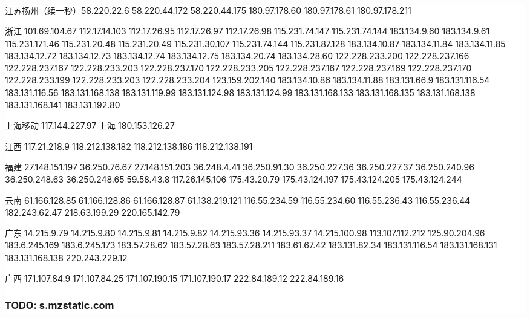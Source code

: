 江苏扬州（续一秒）58.220.22.6 58.220.44.172 58.220.44.175 180.97.178.60 180.97.178.61 180.97.178.211 

浙江 101.69.104.67 112.17.14.103	112.17.26.95 112.17.26.97 112.17.26.98 115.231.74.147 115.231.74.144 183.134.9.60 183.134.9.61 115.231.171.46 115.231.20.48 115.231.20.49 115.231.30.107 115.231.74.144 115.231.87.128 183.134.10.87 183.134.11.84 183.134.11.85 183.134.12.72 183.134.12.73 183.134.12.74 183.134.12.75 183.134.20.74 183.134.28.60 122.228.233.200 122.228.237.166 122.228.237.167 122.228.233.203 122.228.237.170 122.228.233.205 122.228.237.167 122.228.237.169 122.228.237.170 122.228.233.199 122.228.233.203 122.228.233.204 123.159.202.140 183.134.10.86 183.134.11.88 183.131.66.9 183.131.116.54 183.131.116.56 183.131.168.138 183.131.119.99 183.131.124.98 183.131.124.99 183.131.168.133 183.131.168.135 183.131.168.138 183.131.168.141 183.131.192.80 

上海移动 117.144.227.97
上海 180.153.126.27

江西 117.21.218.9 118.212.138.182 118.212.138.186 118.212.138.191

福建 27.148.151.197 36.250.76.67 27.148.151.203 36.248.4.41 36.250.91.30 36.250.227.36 36.250.227.37 36.250.240.96 36.250.248.63 36.250.248.65 59.58.43.8 117.26.145.106 175.43.20.79 175.43.124.197 175.43.124.205 175.43.124.244 

云南 61.166.128.85 61.166.128.86 61.166.128.87 61.138.219.121 116.55.234.59 116.55.234.60 116.55.236.43 116.55.236.44 182.243.62.47 218.63.199.29 220.165.142.79

广东 14.215.9.79 14.215.9.80 14.215.9.81 14.215.9.82 14.215.93.36 14.215.93.37 14.215.100.98 113.107.112.212 125.90.204.96 183.6.245.169 183.6.245.173 183.57.28.62 183.57.28.63 183.57.28.211 183.61.67.42 183.131.82.34 183.131.116.54 183.131.168.131 183.131.168.138 220.243.229.12

广西 171.107.84.9 171.107.84.25 171.107.190.15 171.107.190.17 222.84.189.12 222.84.189.16

### TODO: s.mzstatic.com 
